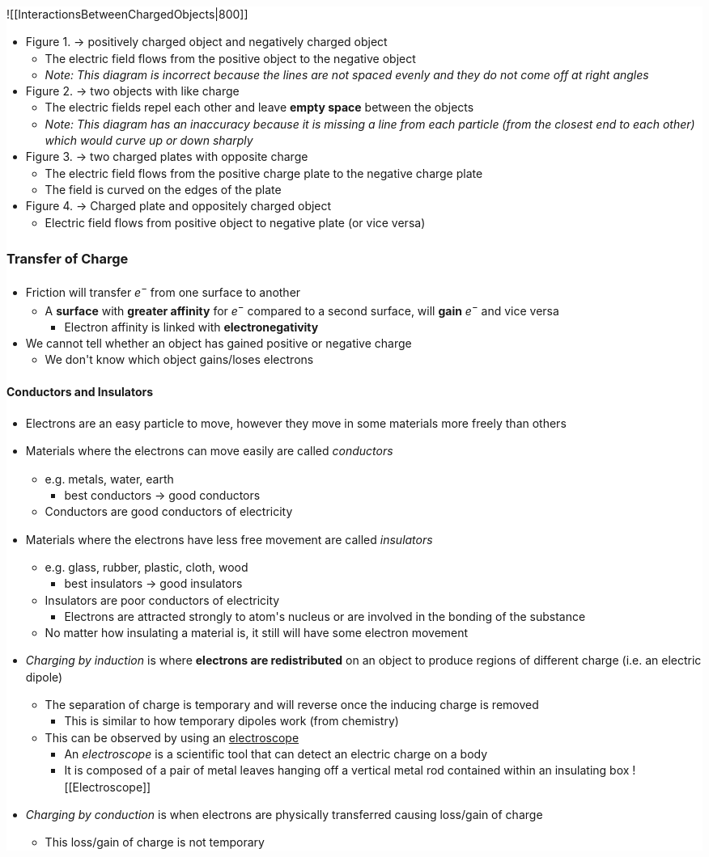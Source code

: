 ![[InteractionsBetweenChargedObjects|800]]

- Figure 1. → positively charged object and negatively charged object
	- The electric field flows from the positive object to the negative object
	- *Note: This diagram is incorrect because the lines are not spaced evenly and they do not come off at right angles*
- Figure 2. → two objects with like charge
	- The electric fields repel each other and leave **empty space** between the objects
	- *Note: This diagram has an inaccuracy because it is missing a line from each particle (from the closest end to each other) which would curve up or down sharply*
- Figure 3. → two charged plates with opposite charge
	- The electric field flows from the positive charge plate to the negative charge plate
	- The field is curved on the edges of the plate
- Figure 4. → Charged plate and oppositely charged object
	- Electric field flows from positive object to negative plate (or vice versa)

### Transfer of Charge
- Friction will transfer $e^-$ from one surface to another
	- A **surface** with **greater affinity** for $e^-$ compared to a second surface, will **gain** $e^-$ and vice versa
		- Electron affinity is linked with **electronegativity**
- We cannot tell whether an object has gained positive or negative charge
	- We don't know which object gains/loses electrons

#### Conductors and Insulators
- Electrons are an easy particle to move, however they move in some materials more freely than others
- Materials where the electrons can move easily are called *conductors*
	- e.g. metals, water, earth
		- best conductors → good conductors
	- Conductors are good conductors of electricity
- Materials where the electrons have less free movement are called *insulators*
	- e.g. glass, rubber, plastic, cloth, wood
		- best insulators → good insulators
	- Insulators are poor conductors of electricity
		- Electrons are attracted strongly to atom's nucleus or are involved in the bonding of the substance
	- No matter how insulating a material is, it still will have some electron movement

- *Charging by induction* is where **electrons are redistributed** on an object to produce regions of different charge (i.e. an electric dipole)
	- The separation of charge is temporary and will reverse once the inducing charge is removed
		- This is similar to how temporary dipoles work (from chemistry)
	- This can be observed by using an [electroscope](https://byjus.com/physics/electroscope/)
		- An *electroscope* is a scientific tool that can detect an electric charge on a body
		- It is composed of a pair of metal leaves hanging off a vertical metal rod contained within an insulating box
		  ![[Electroscope]]
- *Charging by conduction* is when electrons are physically transferred causing loss/gain of charge
	- This loss/gain of charge is not temporary
